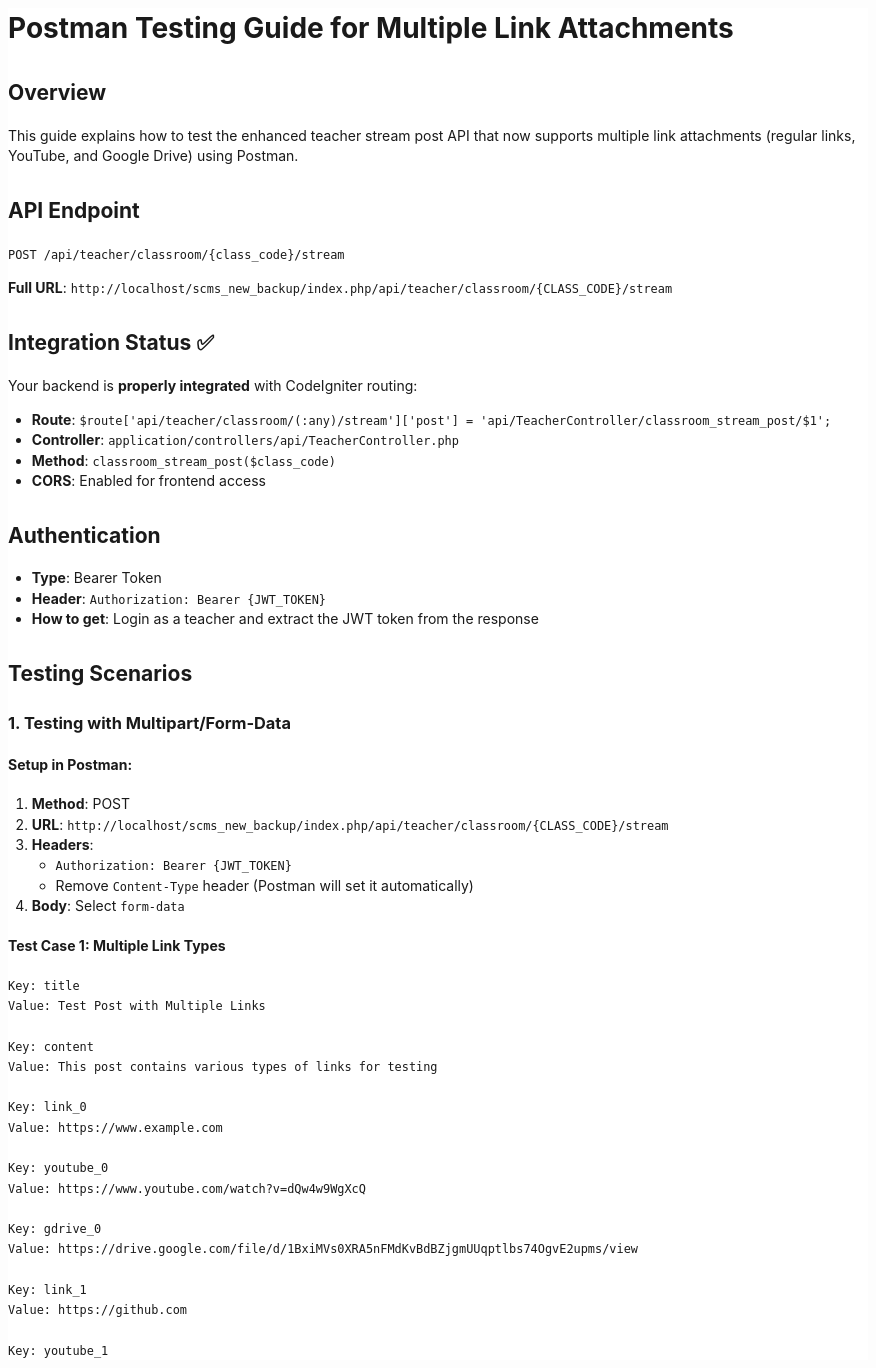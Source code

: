 # Postman Testing Guide for Multiple Link Attachments

## Overview
This guide explains how to test the enhanced teacher stream post API that now supports multiple link attachments (regular links, YouTube, and Google Drive) using Postman.

## API Endpoint
```
POST /api/teacher/classroom/{class_code}/stream
```

**Full URL**: `http://localhost/scms_new_backup/index.php/api/teacher/classroom/{CLASS_CODE}/stream`

## Integration Status ✅
Your backend is **properly integrated** with CodeIgniter routing:
- **Route**: `$route['api/teacher/classroom/(:any)/stream']['post'] = 'api/TeacherController/classroom_stream_post/$1';`
- **Controller**: `application/controllers/api/TeacherController.php`
- **Method**: `classroom_stream_post($class_code)`
- **CORS**: Enabled for frontend access

## Authentication
- **Type**: Bearer Token
- **Header**: `Authorization: Bearer {JWT_TOKEN}`
- **How to get**: Login as a teacher and extract the JWT token from the response

## Testing Scenarios

### 1. Testing with Multipart/Form-Data

#### Setup in Postman:
1. **Method**: POST
2. **URL**: `http://localhost/scms_new_backup/index.php/api/teacher/classroom/{CLASS_CODE}/stream`
3. **Headers**: 
   - `Authorization: Bearer {JWT_TOKEN}`
   - Remove `Content-Type` header (Postman will set it automatically)
4. **Body**: Select `form-data`

#### Test Case 1: Multiple Link Types
```
Key: title
Value: Test Post with Multiple Links

Key: content  
Value: This post contains various types of links for testing

Key: link_0
Value: https://www.example.com

Key: youtube_0
Value: https://www.youtube.com/watch?v=dQw4w9WgXcQ

Key: gdrive_0
Value: https://drive.google.com/file/d/1BxiMVs0XRA5nFMdKvBdBZjgmUUqptlbs74OgvE2upms/view

Key: link_1
Value: https://github.com

Key: youtube_1
```